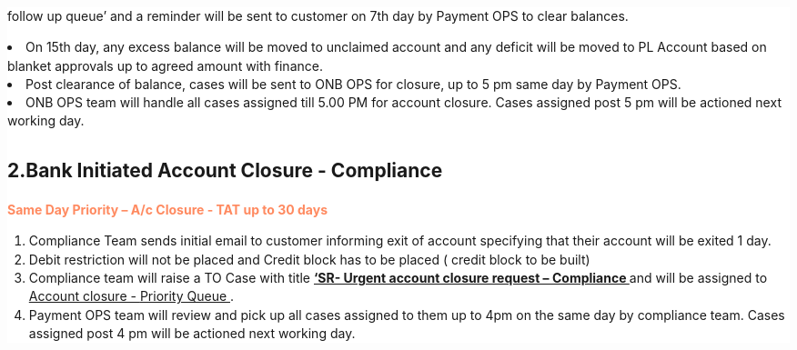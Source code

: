   follow up queue’
  </u>
  and a reminder will be sent to customer on 7th day by Payment OPS to clear balances.
 </li>
 <li class="ghq-card-content__numbered-list-item" data-ghq-card-content-type="NUMBERED_LIST_ITEM">
  On 15th day, any excess balance will be moved to unclaimed account and any deficit will be moved to PL Account based on blanket approvals up to agreed amount with finance.
 </li>
 <li class="ghq-card-content__numbered-list-item" data-ghq-card-content-type="NUMBERED_LIST_ITEM">
  Post clearance of balance, cases will be sent to ONB OPS for closure, up to 5 pm same day by Payment OPS.
 </li>
 <li class="ghq-card-content__numbered-list-item" data-ghq-card-content-type="NUMBERED_LIST_ITEM">
  ONB OPS team will handle all cases assigned till 5.00 PM for account closure. Cases assigned post 5 pm will be actioned next working day.
 </li>
</ol>
<p class="ghq-card-content__paragraph ghq-is-empty" data-ghq-card-content-type="paragraph">
</p>
<p class="ghq-card-content__paragraph ghq-is-empty" data-ghq-card-content-type="paragraph">
</p>
<h2 class="ghq-card-content__medium-heading" data-ghq-card-content-type="MEDIUM_HEADING">
 <strong class="ghq-card-content__bold" data-ghq-card-content-type="BOLD">
  2.Bank Initiated Account Closure - Compliance
 </strong>
</h2>
<p class="ghq-card-content__paragraph" data-ghq-card-content-type="paragraph">
 <strong class="ghq-card-content__bold" data-ghq-card-content-type="BOLD">
  <span class="ghq-card-content__text-color" data-ghq-card-content-type="TEXT_COLOR" style="color:#ff8a60">
   Same Day Priority – A/c Closure - TAT up to 30 days
  </span>
 </strong>
</p>
<ol class="ghq-card-content__numbered-list" data-ghq-card-content-type="NUMBERED_LIST" start="1">
 <li class="ghq-card-content__numbered-list-item" data-ghq-card-content-type="NUMBERED_LIST_ITEM">
  Compliance Team sends initial email to customer informing exit of account specifying that their account will be exited 1 day.
 </li>
 <li class="ghq-card-content__numbered-list-item" data-ghq-card-content-type="NUMBERED_LIST_ITEM">
  Debit restriction will not be placed and Credit block has to be placed ( credit block to be built)
 </li>
 <li class="ghq-card-content__numbered-list-item" data-ghq-card-content-type="NUMBERED_LIST_ITEM">
  Compliance team will raise a TO Case with title
  <strong class="ghq-card-content__bold" data-ghq-card-content-type="BOLD">
   <u class="ghq-card-content__underline" data-ghq-card-content-type="UNDERLINE" style="text-decoration:underline">
    ‘SR- Urgent account closure request – Compliance
   </u>
  </strong>
  and will be assigned to
  <u class="ghq-card-content__underline" data-ghq-card-content-type="UNDERLINE" style="text-decoration:underline">
   Account closure -
  </u>
  <u class="ghq-card-content__underline" data-ghq-card-content-type="UNDERLINE" style="text-decoration:underline">
   Priority Queue
  </u>
  .
 </li>
 <li class="ghq-card-content__numbered-list-item" data-ghq-card-content-type="NUMBERED_LIST_ITEM">
  Payment OPS team will review and pick up all cases assigned to them up to 4pm on the same day by compliance team. Cases assigned post 4 pm will be actioned next working day.
